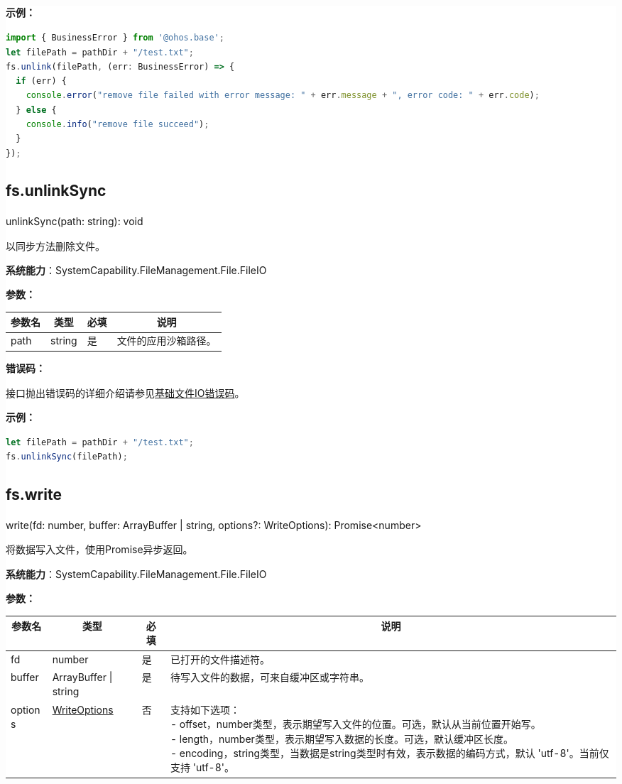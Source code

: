 **示例：**

  ```ts
  import { BusinessError } from '@ohos.base';
  let filePath = pathDir + "/test.txt";
  fs.unlink(filePath, (err: BusinessError) => {
    if (err) {
      console.error("remove file failed with error message: " + err.message + ", error code: " + err.code);
    } else {
      console.info("remove file succeed");
    }
  });
  ```

## fs.unlinkSync

unlinkSync(path: string): void

以同步方法删除文件。

**系统能力**：SystemCapability.FileManagement.File.FileIO

**参数：**

| 参数名 | 类型   | 必填 | 说明                       |
| ------ | ------ | ---- | -------------------------- |
| path   | string | 是   | 文件的应用沙箱路径。 |

**错误码：**

接口抛出错误码的详细介绍请参见[基础文件IO错误码](../errorcodes/errorcode-filemanagement.md#基础文件io错误码)。

**示例：**

  ```ts
  let filePath = pathDir + "/test.txt";
  fs.unlinkSync(filePath);
  ```


## fs.write

write(fd: number, buffer: ArrayBuffer | string, options?: WriteOptions): Promise&lt;number&gt;

将数据写入文件，使用Promise异步返回。

**系统能力**：SystemCapability.FileManagement.File.FileIO

**参数：**

  | 参数名     | 类型                              | 必填   | 说明                                       |
  | ------- | ------------------------------- | ---- | ---------------------------------------- |
  | fd      | number                          | 是    | 已打开的文件描述符。                             |
  | buffer  | ArrayBuffer \| string | 是    | 待写入文件的数据，可来自缓冲区或字符串。                     |
  | options | [WriteOptions](#writeoptions11)                          | 否    | 支持如下选项：<br/>-&nbsp;offset，number类型，表示期望写入文件的位置。可选，默认从当前位置开始写。<br/>-&nbsp;length，number类型，表示期望写入数据的长度。可选，默认缓冲区长度。<br/>-&nbsp;encoding，string类型，当数据是string类型时有效，表示数据的编码方式，默认&nbsp;'utf-8'。当前仅支持&nbsp;'utf-8'。|
